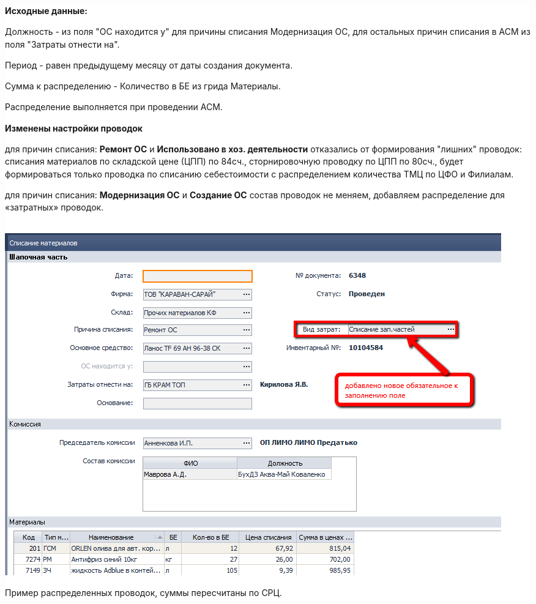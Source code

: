 **Исходные данные:**

Должность - из поля "ОС находится у" для причины списания Модернизация ОС,
для остальных причин списания в АСМ из поля "Затраты отнести на".

Период - равен предыдущему месяцу от даты создания документа.

Сумма к распределению - Количество в БЕ из грида Материалы.

Распределение выполняется при проведении АСМ.

**Изменены настройки проводок**

для причин списания: **Ремонт ОС** и **Использовано в хоз. деятельности**
отказались от формирования "лишних" проводок: списания материалов по складской цене (ЦПП) по 84сч., сторнировочную проводку по ЦПП по 80сч.,
будет формироваться только проводка по списанию себестоимости с распределением количества ТМЦ по ЦФО и Филиалам.

для причин списания: **Модернизация ОС** и **Создание ОС**
состав проводок не меняем, добавляем распределение для «затратных» проводок.

<img src="./media/image10.png">

Пример распределенных проводок, суммы пересчитаны по СРЦ.
